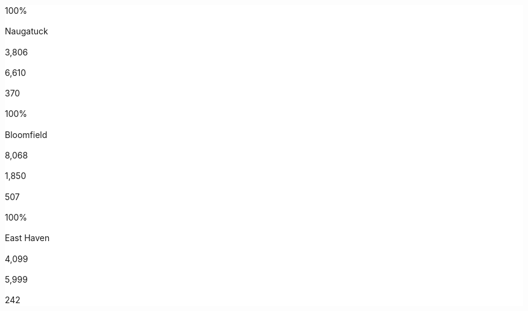 </div>

100<span class="eln-percent-sign">%</span>

Naugatuck

<div>

3,806

</div>

<div class="eln-text-color eln-republican">

6,610

</div>

<div>

370

</div>

100<span class="eln-percent-sign">%</span>

Bloomfield

<div class="eln-text-color eln-democrat">

8,068

</div>

<div>

1,850

</div>

<div>

507

</div>

100<span class="eln-percent-sign">%</span>

East Haven

<div>

4,099

</div>

<div class="eln-text-color eln-republican">

5,999

</div>

<div>

242
